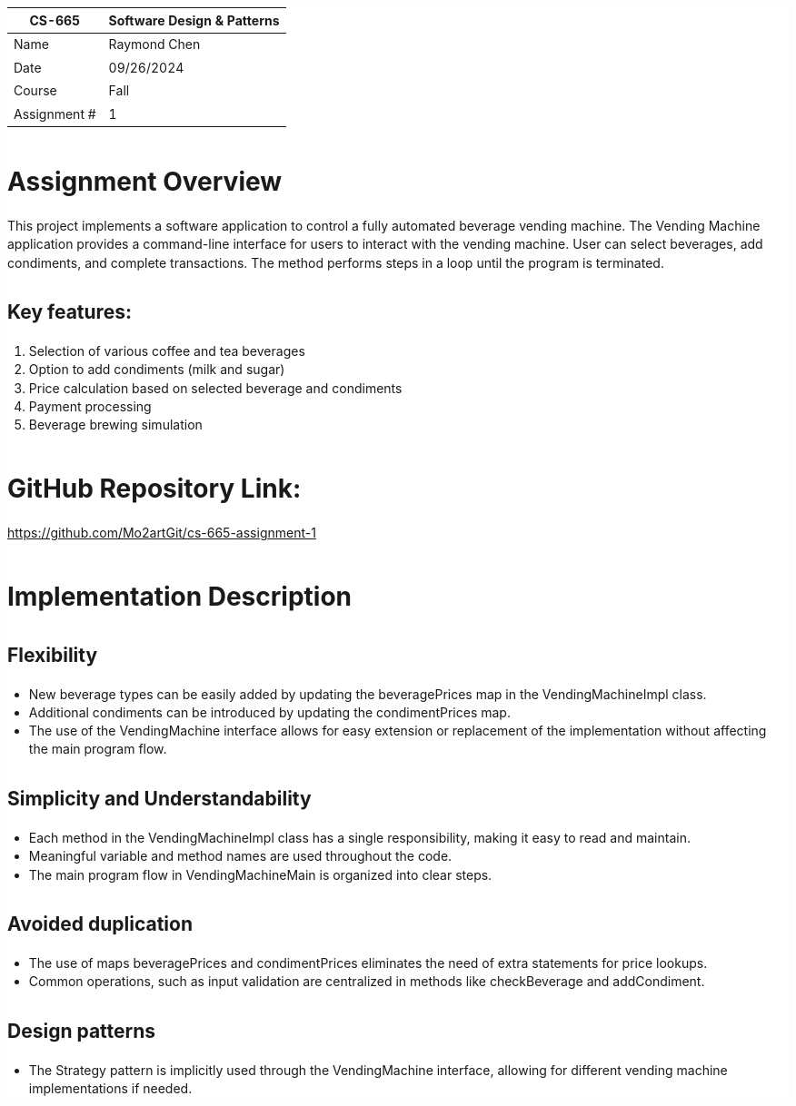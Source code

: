 
| CS-665       | Software Design & Patterns |
|--------------|----------------------------|
| Name         | Raymond Chen               |
| Date         | 09/26/2024                 |
| Course       | Fall                       |
| Assignment # | 1                          |

# Assignment Overview
This project implements a software application to control a fully automated beverage vending machine. The Vending Machine application provides a command-line interface for users to interact with the vending machine. User can select beverages, add condiments, and complete transactions. The method performs steps in a loop until the program is terminated.
## Key features:
1. Selection of various coffee and tea beverages
2. Option to add condiments (milk and sugar)
3. Price calculation based on selected beverage and condiments
4. Payment processing
5. Beverage brewing simulation

# GitHub Repository Link:
https://github.com/Mo2artGit/cs-665-assignment-1

# Implementation Description

## Flexibility
- New beverage types can be easily added by updating the beveragePrices map in the VendingMachineImpl class.
- Additional condiments can be introduced by updating the condimentPrices map.
- The use of the VendingMachine interface allows for easy extension or replacement of the implementation without affecting the main program flow.
## Simplicity and Understandability
- Each method in the VendingMachineImpl class has a single responsibility, making it easy to read and maintain.
- Meaningful variable and method names are used throughout the code.
- The main program flow in VendingMachineMain is organized into clear steps.
## Avoided duplication
- The use of maps beveragePrices and condimentPrices eliminates the need of extra statements for price lookups.
- Common operations, such as input validation are centralized in methods like checkBeverage and addCondiment.
## Design patterns
- The Strategy pattern is implicitly used through the VendingMachine interface, allowing for different vending machine implementations if needed.
